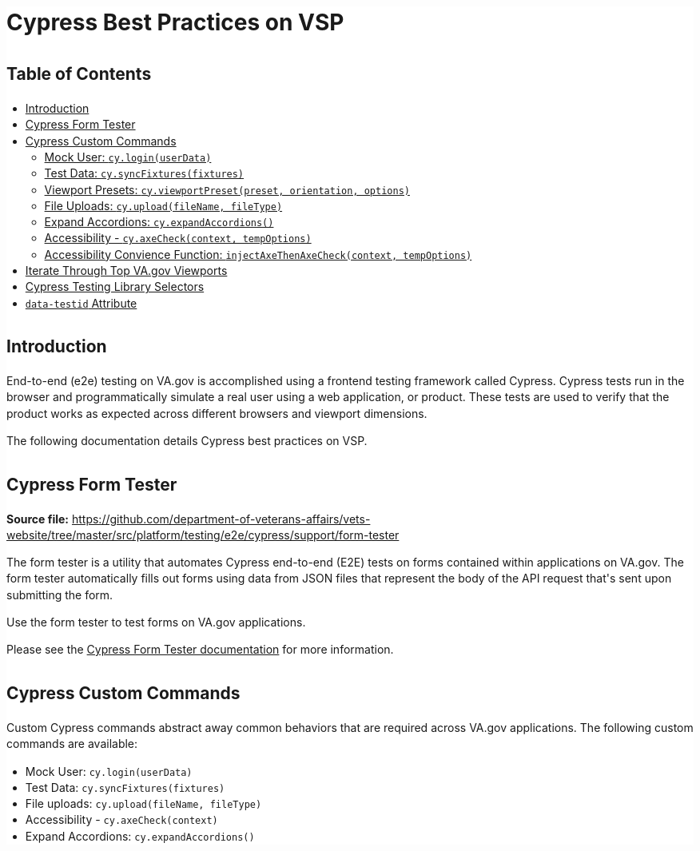 # Cypress Best Practices on VSP

## Table of Contents

- [Introduction](#introduction)
- [Cypress Form Tester](#cypress-form-tester)
- [Cypress Custom Commands](#cypress-custom-commands)
  - [Mock User: `cy.login(userData)`](#mock-user-cyloginuserdata)
  - [Test Data: `cy.syncFixtures(fixtures)`](#test-data-cysyncfixturesfixtures)
  - [Viewport Presets: `cy.viewportPreset(preset, orientation, options)`](#)
  - [File Uploads: `cy.upload(fileName, fileType)`](#file-uploads-cyuploadfilename-filetype)
  - [Expand Accordions: `cy.expandAccordions()`](#expand-accordions-cyexpandaccordions)
  - [Accessibility - `cy.axeCheck(context, tempOptions)`](#accessibility-cyaxecheckcontext)
  - [Accessibility Convience Function: `injectAxeThenAxeCheck(context, tempOptions)`](#accessibility-convience-function-injectaxethenaxecheckcontext-tempoptions)
- [Iterate Through Top VA.gov Viewports](#iterate-through-top-vagov-viewports)
- [Cypress Testing Library Selectors](#cypress-testing-library-selectors)
- [`data-testid` Attribute](#data-testid-attribute)

## Introduction

End-to-end (e2e) testing on VA.gov is accomplished using a frontend testing framework called Cypress. Cypress tests run in the browser and programmatically simulate a real user using a web application, or product. These tests are used to verify that the product works as expected across different browsers and viewport dimensions.

The following documentation details Cypress best practices on VSP.

## Cypress Form Tester

**Source file:**
https://github.com/department-of-veterans-affairs/vets-website/tree/master/src/platform/testing/e2e/cypress/support/form-tester

The form tester is a utility that automates Cypress end-to-end (E2E) tests on forms contained within applications on VA.gov. The form tester automatically fills out forms using data from JSON files that represent the body of the API request that's sent upon submitting the form.

Use the form tester to test forms on VA.gov applications.

Please see the [Cypress Form Tester documentation](https://github.com/department-of-veterans-affairs/vets-website/tree/master/src/platform/testing/e2e/cypress/support/form-tester) for more information.

## Cypress Custom Commands

Custom Cypress commands abstract away common behaviors that are required across VA.gov applications. The following custom commands are available:

- Mock User: `cy.login(userData)`
- Test Data: `cy.syncFixtures(fixtures)`
- File uploads: `cy.upload(fileName, fileType)`
- Accessibility - `cy.axeCheck(context)`
- Expand Accordions: `cy.expandAccordions()`
